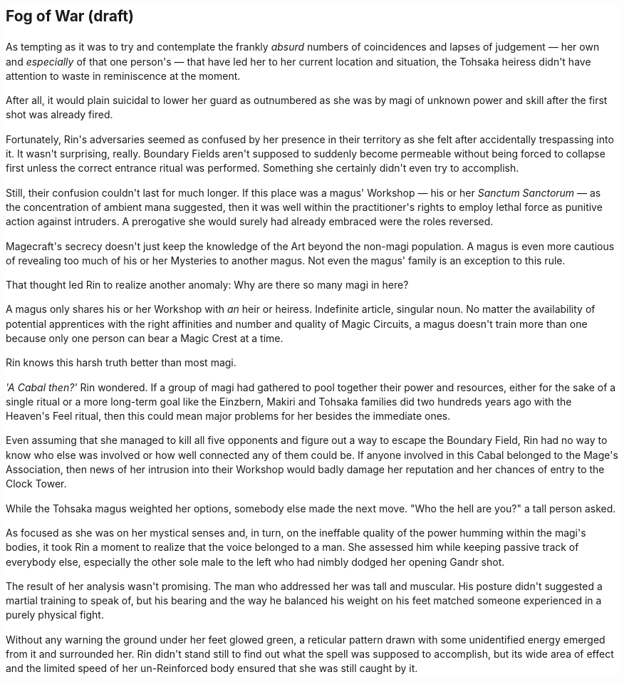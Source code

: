## Fog of War (draft)

As tempting as it was to try and contemplate the frankly *absurd* numbers of coincidences and lapses of judgement — her own and *especially* of that one person's — that have led her to her current location and situation, the Tohsaka heiress didn't have attention to waste in reminiscence at the moment.

After all, it would plain suicidal to lower her guard as outnumbered as she was by magi of unknown power and skill after the first shot was already fired.

Fortunately, Rin's adversaries seemed as confused by her presence in their territory as she felt after accidentally trespassing into it. It wasn't surprising, really. Boundary Fields aren't supposed to suddenly become permeable without being forced to collapse first unless the correct entrance ritual was performed. Something she certainly didn't even try to accomplish.

Still, their confusion couldn't last for much longer. If this place was a magus' Workshop — his or her *Sanctum Sanctorum* — as the concentration of ambient mana suggested, then it was well within the practitioner's rights to employ lethal force as punitive action against intruders. A prerogative she would surely had already embraced were the roles reversed.

Magecraft's secrecy doesn't just keep the knowledge of the Art beyond the non-magi population. A magus is even more cautious of revealing too much of his or her Mysteries to another magus. Not even the magus' family is an exception to this rule.

That thought led Rin to realize another anomaly: Why are there so many magi in here?

A magus only shares his or her Workshop with *an* heir or heiress. Indefinite article, singular noun. No matter the availability of potential apprentices with the right affinities and number and quality of Magic Circuits, a magus doesn't train more than one because only one person can bear a Magic Crest at a time.

Rin knows this harsh truth better than most magi.

*'A Cabal then?'* Rin wondered. If a group of magi had gathered to pool together their power and resources, either for the sake of a single ritual or a more long-term goal like the Einzbern, Makiri and Tohsaka families did two hundreds years ago with the Heaven's Feel ritual, then this could mean major problems for her besides the immediate ones.

Even assuming that she managed to kill all five opponents and figure out a way to escape the Boundary Field, Rin had no way to know who else was involved or how well connected any of them could be. If anyone involved in this Cabal belonged to the Mage's Association, then news of her intrusion into their Workshop would badly damage her reputation and her chances of entry to the Clock Tower.

While the Tohsaka magus weighted her options, somebody else made the next move. "Who the hell are you?" a tall person asked.

As focused as she was on her mystical senses and, in turn, on the ineffable quality of the power humming within the magi's bodies, it took Rin a moment to realize that the voice belonged to a man. She assessed him while keeping passive track of everybody else, especially the other sole male to the left who had nimbly dodged her opening Gandr shot.

The result of her analysis wasn't promising. The man who addressed her was tall and muscular. His posture didn't suggested a martial training to speak of, but his bearing and the way he balanced his weight on his feet matched someone experienced in a purely physical fight.  

Without any warning the ground under her feet glowed green, a reticular pattern drawn with some unidentified energy emerged from it and surrounded her. Rin didn't stand still to find out what the spell was supposed to accomplish, but its wide area of effect and the limited speed of her un-Reinforced body ensured that she was still caught by it.
